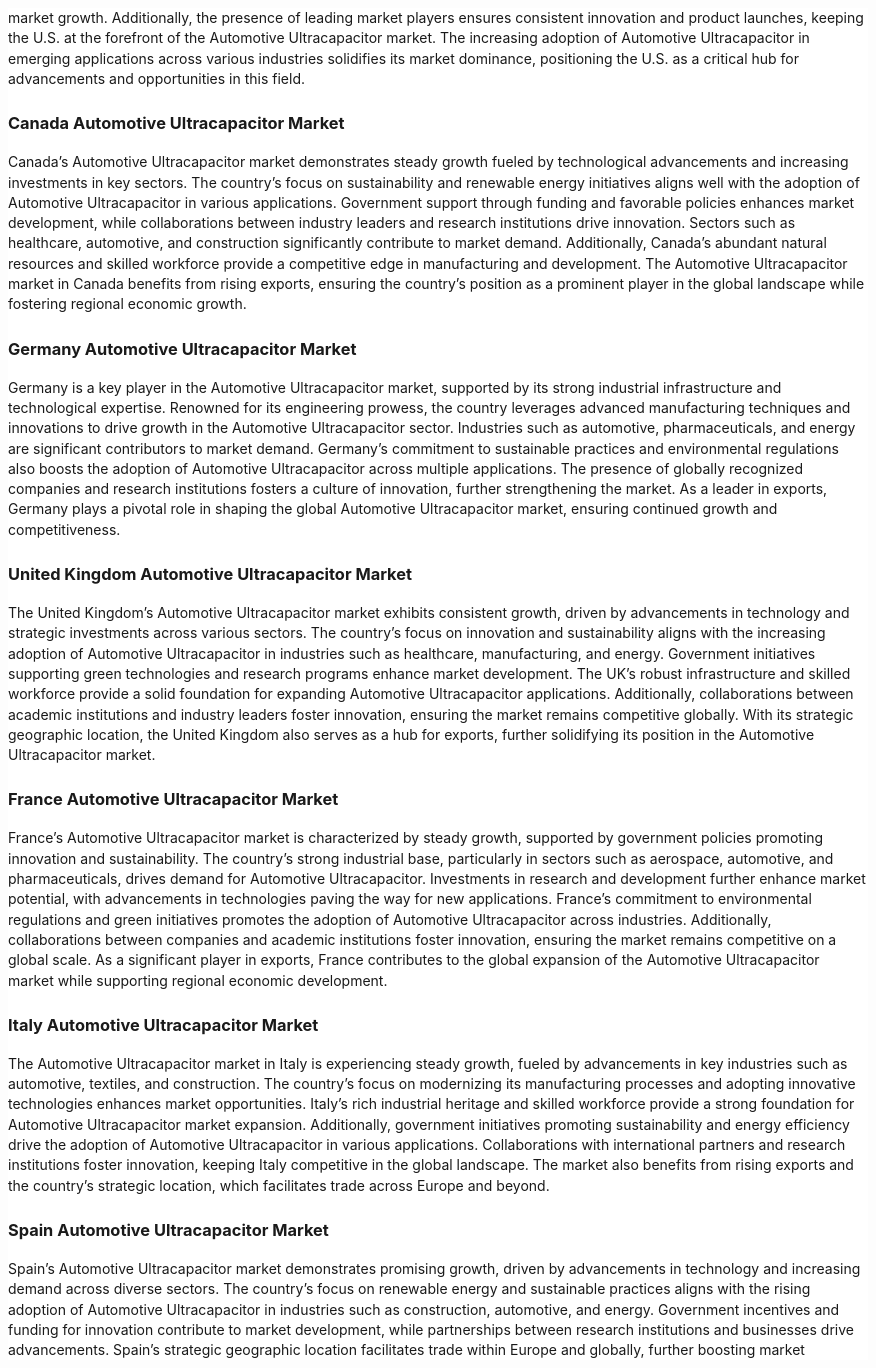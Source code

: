 market growth. Additionally, the presence of leading market players ensures consistent innovation and product launches, keeping the U.S. at the forefront of the Automotive Ultracapacitor market. The increasing adoption of Automotive Ultracapacitor in emerging applications across various industries solidifies its market dominance, positioning the U.S. as a critical hub for advancements and opportunities in this field.</p><h3>Canada Automotive Ultracapacitor Market</h3><p>Canada&rsquo;s Automotive Ultracapacitor market demonstrates steady growth fueled by technological advancements and increasing investments in key sectors. The country&rsquo;s focus on sustainability and renewable energy initiatives aligns well with the adoption of Automotive Ultracapacitor in various applications. Government support through funding and favorable policies enhances market development, while collaborations between industry leaders and research institutions drive innovation. Sectors such as healthcare, automotive, and construction significantly contribute to market demand. Additionally, Canada&rsquo;s abundant natural resources and skilled workforce provide a competitive edge in manufacturing and development. The Automotive Ultracapacitor market in Canada benefits from rising exports, ensuring the country&rsquo;s position as a prominent player in the global landscape while fostering regional economic growth.</p><h3>Germany Automotive Ultracapacitor Market</h3><p>Germany is a key player in the Automotive Ultracapacitor market, supported by its strong industrial infrastructure and technological expertise. Renowned for its engineering prowess, the country leverages advanced manufacturing techniques and innovations to drive growth in the Automotive Ultracapacitor sector. Industries such as automotive, pharmaceuticals, and energy are significant contributors to market demand. Germany&rsquo;s commitment to sustainable practices and environmental regulations also boosts the adoption of Automotive Ultracapacitor across multiple applications. The presence of globally recognized companies and research institutions fosters a culture of innovation, further strengthening the market. As a leader in exports, Germany plays a pivotal role in shaping the global Automotive Ultracapacitor market, ensuring continued growth and competitiveness.</p><h3>United Kingdom Automotive Ultracapacitor Market</h3><p>The United Kingdom&rsquo;s Automotive Ultracapacitor market exhibits consistent growth, driven by advancements in technology and strategic investments across various sectors. The country&rsquo;s focus on innovation and sustainability aligns with the increasing adoption of Automotive Ultracapacitor in industries such as healthcare, manufacturing, and energy. Government initiatives supporting green technologies and research programs enhance market development. The UK&rsquo;s robust infrastructure and skilled workforce provide a solid foundation for expanding Automotive Ultracapacitor applications. Additionally, collaborations between academic institutions and industry leaders foster innovation, ensuring the market remains competitive globally. With its strategic geographic location, the United Kingdom also serves as a hub for exports, further solidifying its position in the Automotive Ultracapacitor market.</p><h3>France Automotive Ultracapacitor Market</h3><p>France&rsquo;s Automotive Ultracapacitor market is characterized by steady growth, supported by government policies promoting innovation and sustainability. The country&rsquo;s strong industrial base, particularly in sectors such as aerospace, automotive, and pharmaceuticals, drives demand for Automotive Ultracapacitor. Investments in research and development further enhance market potential, with advancements in technologies paving the way for new applications. France&rsquo;s commitment to environmental regulations and green initiatives promotes the adoption of Automotive Ultracapacitor across industries. Additionally, collaborations between companies and academic institutions foster innovation, ensuring the market remains competitive on a global scale. As a significant player in exports, France contributes to the global expansion of the Automotive Ultracapacitor market while supporting regional economic development.</p><h3>Italy Automotive Ultracapacitor Market</h3><p>The Automotive Ultracapacitor market in Italy is experiencing steady growth, fueled by advancements in key industries such as automotive, textiles, and construction. The country&rsquo;s focus on modernizing its manufacturing processes and adopting innovative technologies enhances market opportunities. Italy&rsquo;s rich industrial heritage and skilled workforce provide a strong foundation for Automotive Ultracapacitor market expansion. Additionally, government initiatives promoting sustainability and energy efficiency drive the adoption of Automotive Ultracapacitor in various applications. Collaborations with international partners and research institutions foster innovation, keeping Italy competitive in the global landscape. The market also benefits from rising exports and the country&rsquo;s strategic location, which facilitates trade across Europe and beyond.</p><h3>Spain Automotive Ultracapacitor Market</h3><p>Spain&rsquo;s Automotive Ultracapacitor market demonstrates promising growth, driven by advancements in technology and increasing demand across diverse sectors. The country&rsquo;s focus on renewable energy and sustainable practices aligns with the rising adoption of Automotive Ultracapacitor in industries such as construction, automotive, and energy. Government incentives and funding for innovation contribute to market development, while partnerships between research institutions and businesses drive advancements. Spain&rsquo;s strategic geographic location facilitates trade within Europe and globally, further boosting market